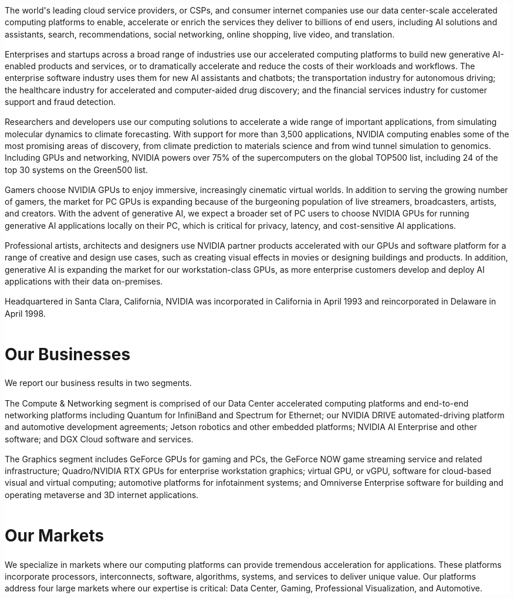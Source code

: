 The world's leading cloud service providers, or CSPs, and consumer internet companies use our data center-scale accelerated computing platforms to enable, accelerate or enrich the services they deliver to billions of end users, including AI solutions and assistants, search, recommendations, social networking, online shopping, live video, and translation.

Enterprises and startups across a broad range of industries use our accelerated computing platforms to build new generative AI-enabled products and services, or to dramatically accelerate and reduce the costs of their workloads and workflows. The enterprise software industry uses them for new AI assistants and chatbots; the transportation industry for autonomous driving; the healthcare industry for accelerated and computer-aided drug discovery; and the financial services industry for customer support and fraud detection.

Researchers and developers use our computing solutions to accelerate a wide range of important applications, from simulating molecular dynamics to climate forecasting. With support for more than 3,500 applications, NVIDIA computing enables some of the most promising areas of discovery, from climate prediction to materials science and from wind tunnel simulation to genomics. Including GPUs and networking, NVIDIA powers over  $75\%$  of the supercomputers on the global TOP500 list, including 24 of the top 30 systems on the Green500 list.

Gamers choose NVIDIA GPUs to enjoy immersive, increasingly cinematic virtual worlds. In addition to serving the growing number of gamers, the market for PC GPUs is expanding because of the burgeoning population of live streamers, broadcasters, artists, and creators. With the advent of generative AI, we expect a broader set of PC users to choose NVIDIA GPUs for running generative AI applications locally on their PC, which is critical for privacy, latency, and cost-sensitive AI applications.

Professional artists, architects and designers use NVIDIA partner products accelerated with our GPUs and software platform for a range of creative and design use cases, such as creating visual effects in movies or designing buildings and products. In addition, generative AI is expanding the market for our workstation-class GPUs, as more enterprise customers develop and deploy AI applications with their data on-premises.

Headquartered in Santa Clara, California, NVIDIA was incorporated in California in April 1993 and reincorporated in Delaware in April 1998.

# Our Businesses

We report our business results in two segments.

The Compute & Networking segment is comprised of our Data Center accelerated computing platforms and end-to-end networking platforms including Quantum for InfiniBand and Spectrum for Ethernet; our NVIDIA DRIVE automated-driving platform and automotive development agreements; Jetson robotics and other embedded platforms; NVIDIA AI Enterprise and other software; and DGX Cloud software and services.

The Graphics segment includes GeForce GPUs for gaming and PCs, the GeForce NOW game streaming service and related infrastructure; Quadro/NVIDIA RTX GPUs for enterprise workstation graphics; virtual GPU, or vGPU, software for cloud-based visual and virtual computing; automotive platforms for infotainment systems; and Omniverse Enterprise software for building and operating metaverse and 3D internet applications.

# Our Markets

We specialize in markets where our computing platforms can provide tremendous acceleration for applications. These platforms incorporate processors, interconnects, software, algorithms, systems, and services to deliver unique value. Our platforms address four large markets where our expertise is critical: Data Center, Gaming, Professional Visualization, and Automotive.
